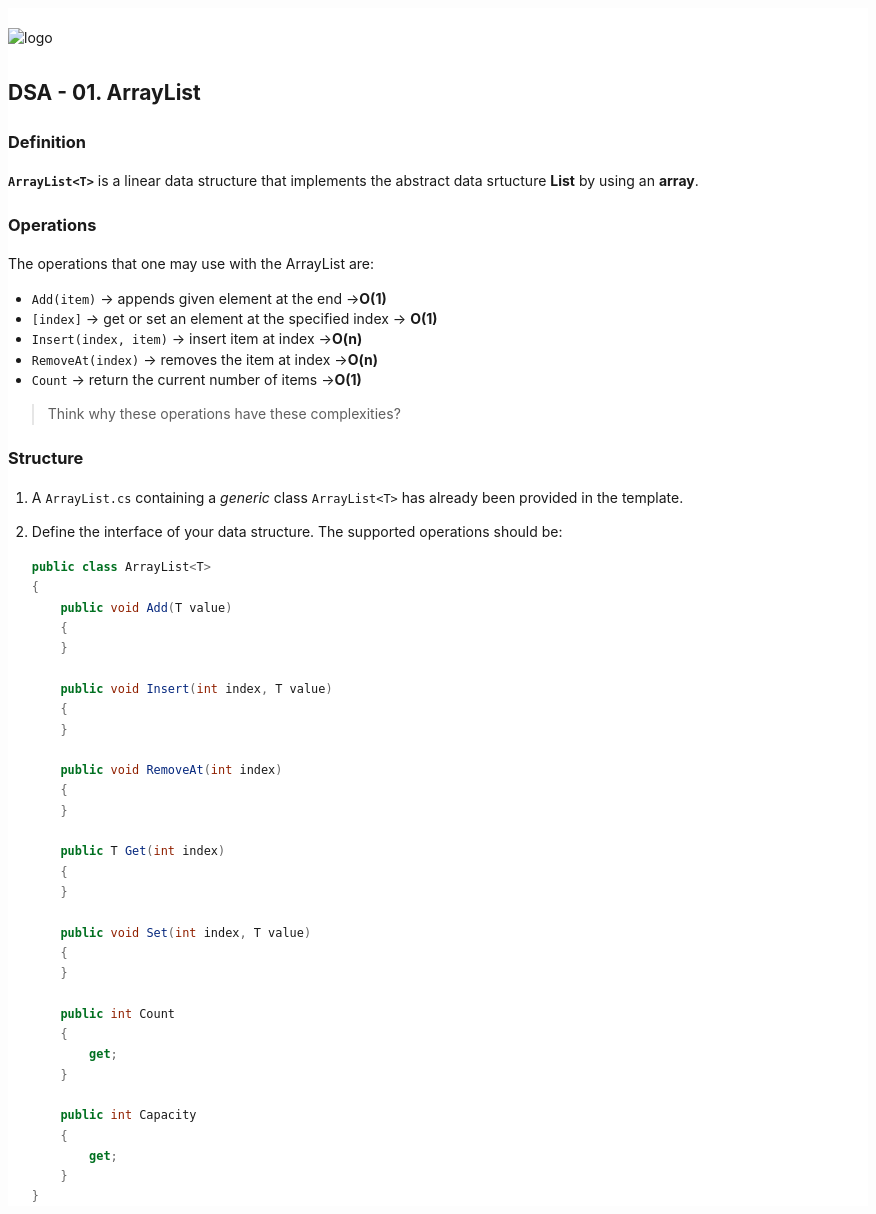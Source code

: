 <img src="https://webassets.telerikacademy.com/images/default-source/logos/telerik-academy.svg" alt="logo" width="300px" style="margin-top: 20px;"/>

## DSA - 01. ArrayList

### Definition

**`ArrayList<T>`** is a linear data structure that implements the abstract data srtucture **List** by using an **array**. 

### Operations

The operations that one may use with the ArrayList are:​

- `Add(item)`  →  appends given element at the end  →  **​O(1)**
- `[index]` →  get or set an element at the specified index  →  **​O(1)**
- `Insert(index, item)`  →  insert item at index  →  ​**​O(n)**
- `RemoveAt(index)`  →  removes the item at index  →  ​**​O(n)**
- `Count`  →  return the current number of items​  →  **​O(1)**


> Think why these operations have these complexities?

### Structure

1. A `ArrayList.cs` containing a _generic_ class `ArrayList<T>` has already been provided in the template.

2. Define the interface of your data structure. The supported operations should be:
   ```cs
   public class ArrayList<T>
   {
       public void Add(T value) 
       { 
       }
       
       public void Insert(int index, T value) 
       { 
       }
       
       public void RemoveAt(int index) 
       {
       }
       
       public T Get(int index) 
       {
       }
       
       public void Set(int index, T value) 
       {
       }
       
       public int Count
       {
           get;
       }
       
       public int Capacity
       {
           get;
       }
   }
   ```   
